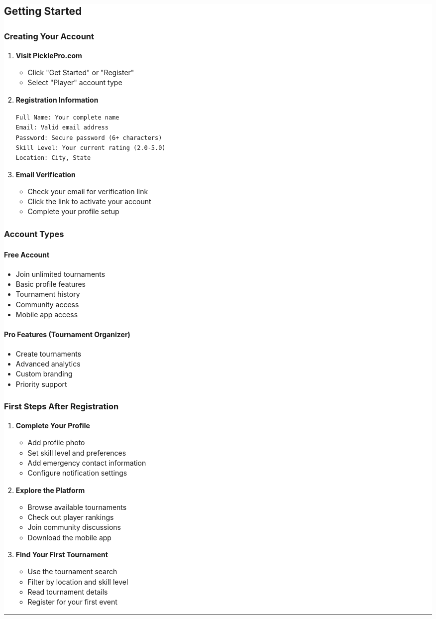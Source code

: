 
## Getting Started

### Creating Your Account

1. **Visit PicklePro.com**
   - Click "Get Started" or "Register"
   - Select "Player" account type

2. **Registration Information**
   ```
   Full Name: Your complete name
   Email: Valid email address
   Password: Secure password (6+ characters)
   Skill Level: Your current rating (2.0-5.0)
   Location: City, State
   ```

3. **Email Verification**
   - Check your email for verification link
   - Click the link to activate your account
   - Complete your profile setup

### Account Types

#### Free Account
- Join unlimited tournaments
- Basic profile features
- Tournament history
- Community access
- Mobile app access

#### Pro Features (Tournament Organizer)
- Create tournaments
- Advanced analytics
- Custom branding
- Priority support

### First Steps After Registration

1. **Complete Your Profile**
   - Add profile photo
   - Set skill level and preferences
   - Add emergency contact information
   - Configure notification settings

2. **Explore the Platform**
   - Browse available tournaments
   - Check out player rankings
   - Join community discussions
   - Download the mobile app

3. **Find Your First Tournament**
   - Use the tournament search
   - Filter by location and skill level
   - Read tournament details
   - Register for your first event

---